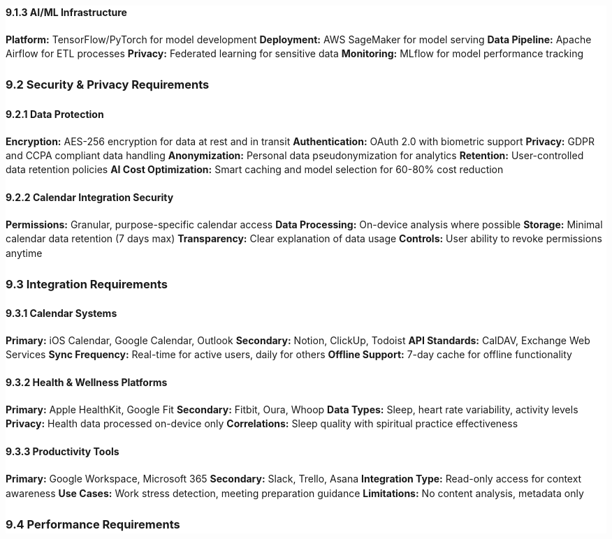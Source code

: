 #### 9.1.3 AI/ML Infrastructure

**Platform:** TensorFlow/PyTorch for model development
**Deployment:** AWS SageMaker for model serving
**Data Pipeline:** Apache Airflow for ETL processes
**Privacy:** Federated learning for sensitive data
**Monitoring:** MLflow for model performance tracking

### 9.2 Security & Privacy Requirements

#### 9.2.1 Data Protection

**Encryption:** AES-256 encryption for data at rest and in transit
**Authentication:** OAuth 2.0 with biometric support
**Privacy:** GDPR and CCPA compliant data handling
**Anonymization:** Personal data pseudonymization for analytics
**Retention:** User-controlled data retention policies
**AI Cost Optimization:** Smart caching and model selection for 60-80% cost reduction

#### 9.2.2 Calendar Integration Security

**Permissions:** Granular, purpose-specific calendar access
**Data Processing:** On-device analysis where possible
**Storage:** Minimal calendar data retention (7 days max)
**Transparency:** Clear explanation of data usage
**Controls:** User ability to revoke permissions anytime

### 9.3 Integration Requirements

#### 9.3.1 Calendar Systems

**Primary:** iOS Calendar, Google Calendar, Outlook
**Secondary:** Notion, ClickUp, Todoist
**API Standards:** CalDAV, Exchange Web Services
**Sync Frequency:** Real-time for active users, daily for others
**Offline Support:** 7-day cache for offline functionality

#### 9.3.2 Health & Wellness Platforms

**Primary:** Apple HealthKit, Google Fit
**Secondary:** Fitbit, Oura, Whoop
**Data Types:** Sleep, heart rate variability, activity levels
**Privacy:** Health data processed on-device only
**Correlations:** Sleep quality with spiritual practice effectiveness

#### 9.3.3 Productivity Tools

**Primary:** Google Workspace, Microsoft 365
**Secondary:** Slack, Trello, Asana
**Integration Type:** Read-only access for context awareness
**Use Cases:** Work stress detection, meeting preparation guidance
**Limitations:** No content analysis, metadata only

### 9.4 Performance Requirements

